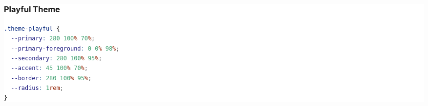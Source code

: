 ### Playful Theme

```css
.theme-playful {
  --primary: 280 100% 70%;
  --primary-foreground: 0 0% 98%;
  --secondary: 280 100% 95%;
  --accent: 45 100% 70%;
  --border: 280 100% 95%;
  --radius: 1rem;
}
```
